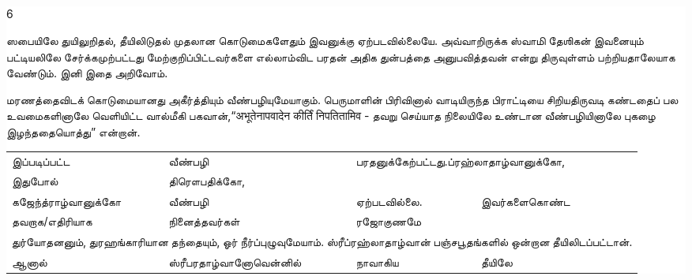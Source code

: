 
6

ஸபையிலே துயிலுறிதல், தீயிலிடுதல் முதலான கொடுமைகளேதும் இவனுக்கு ஏற்படவில்லையே. அவ்வாறிருக்க ஸ்வாமி தேஶிகன் இவனையும் பட்டியலிலே சேர்க்கமுற்பட்டது மேற்குறிப்பிட்டவர்களை எல்லாம்விட பரதன் அதிக துன்பத்தை அனுபவித்தவன் என்று திருவுள்ளம் பற்றியதாலேயாக வேண்டும். இனி இதை அறிவோம்.

மரணத்தைவிடக் கொடுமையானது அகீர்த்தியும் வீண்பழியுமேயாகும். பெருமாளின் பிரிவினால் வாடியிருந்த பிராட்டியை சிறியதிருவடி கண்டதைப் பல உவமைகளினாலே வெளியிட்ட வால்மீகி பகவான்,“अभूतेनापवादेन कीर्तिं निपतितामिव -  தவறு செய்யாத நிலையிலே உண்டான வீண்பழியினாலே புகழை இழந்ததையொத்து” என்றான்.


<table>
  <tr>
   <td colspan="3" >		இப்படிப்பட்ட 
   </td>
   <td colspan="2" >வீண்பழி 
   </td>
   <td colspan="2" >பரதனுக்கேற்பட்டது.ப்ரஹ்லாதாழ்வானுக்கோ,
   </td>
  </tr>
  <tr>
   <td>		இதுபோல் 
   </td>
   <td colspan="6" >திரௌபதிக்கோ, 
   </td>
  </tr>
  <tr>
   <td colspan="3" >		கஜேந்த்ராழ்வானுக்கோ 
   </td>
   <td>வீண்பழி 
   </td>
   <td colspan="2" >ஏற்படவில்லை. 
   </td>
   <td>இவர்களைகொண்ட
   </td>
  </tr>
  <tr>
   <td colspan="2" >		தவறாக/எதிரியாக 
   </td>
   <td colspan="2" >நினைத்தவர்கள் 
   </td>
   <td colspan="3" >ரஜோகுணமே 
   </td>
  </tr>
  <tr>
   <td colspan="7" >		துர்யோதனனும், துரஹங்காரியான தந்தையும், ஓர் நீர்ப்புழுவுமேயாம். ஸ்ரீப்ரஹ்லாதாழ்வான் பஞ்சபூதங்களில் ஒன்றான தீயிலிடப்பட்டான்.
   </td>
  </tr>
  <tr>
   <td>		ஆனால் 
   </td>
   <td colspan="4" >ஸ்ரீபரதாழ்வானோவென்னில் 
   </td>
   <td>நாவாகிய 
   </td>
   <td>தீயிலே
   </td>
  </tr>
</table>
